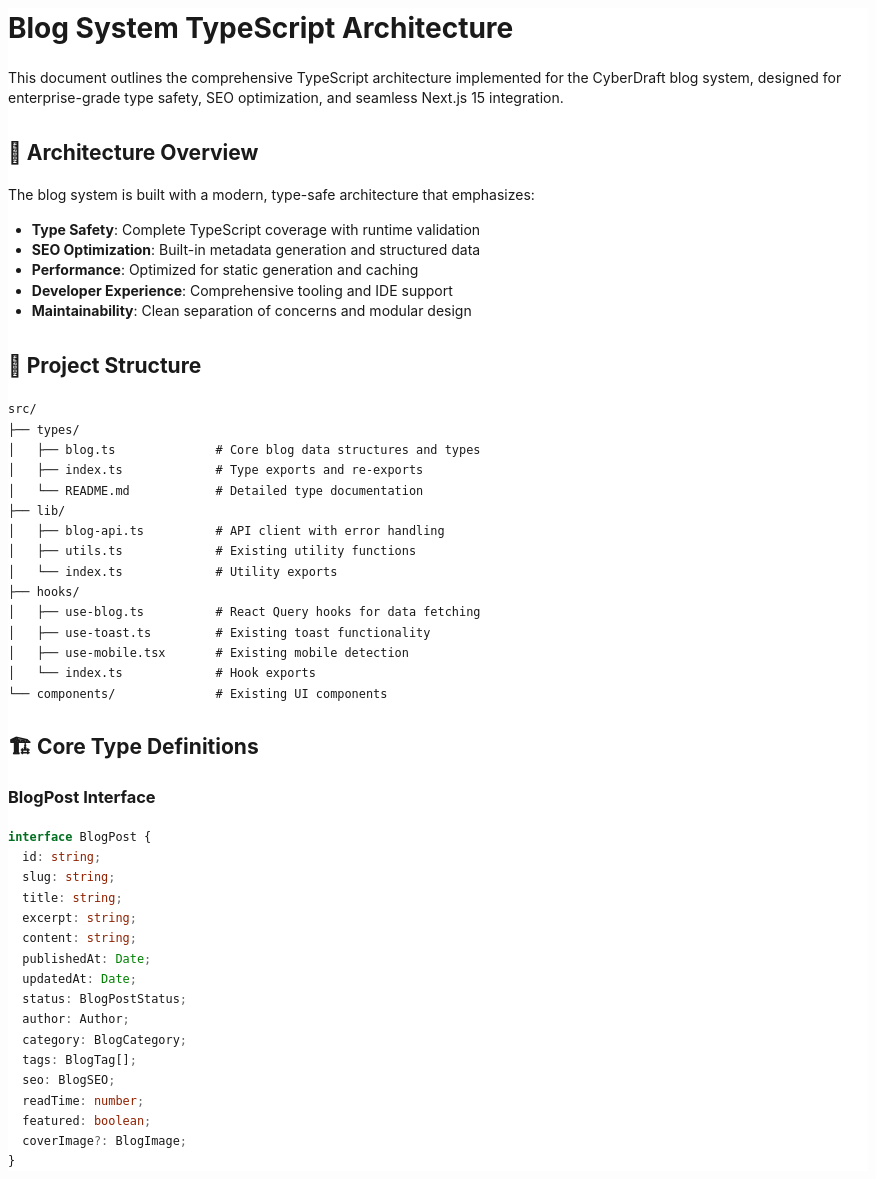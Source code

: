 # Blog System TypeScript Architecture

This document outlines the comprehensive TypeScript architecture implemented for the CyberDraft blog system, designed for enterprise-grade type safety, SEO optimization, and seamless Next.js 15 integration.

## 🎯 Architecture Overview

The blog system is built with a modern, type-safe architecture that emphasizes:

- **Type Safety**: Complete TypeScript coverage with runtime validation
- **SEO Optimization**: Built-in metadata generation and structured data
- **Performance**: Optimized for static generation and caching
- **Developer Experience**: Comprehensive tooling and IDE support
- **Maintainability**: Clean separation of concerns and modular design

## 📁 Project Structure

```
src/
├── types/
│   ├── blog.ts              # Core blog data structures and types
│   ├── index.ts             # Type exports and re-exports
│   └── README.md            # Detailed type documentation
├── lib/
│   ├── blog-api.ts          # API client with error handling
│   ├── utils.ts             # Existing utility functions
│   └── index.ts             # Utility exports
├── hooks/
│   ├── use-blog.ts          # React Query hooks for data fetching
│   ├── use-toast.ts         # Existing toast functionality
│   ├── use-mobile.tsx       # Existing mobile detection
│   └── index.ts             # Hook exports
└── components/              # Existing UI components
```

## 🏗️ Core Type Definitions

### BlogPost Interface
```typescript
interface BlogPost {
  id: string;
  slug: string;
  title: string;
  excerpt: string;
  content: string;
  publishedAt: Date;
  updatedAt: Date;
  status: BlogPostStatus;
  author: Author;
  category: BlogCategory;
  tags: BlogTag[];
  seo: BlogSEO;
  readTime: number;
  featured: boolean;
  coverImage?: BlogImage;
}
```
